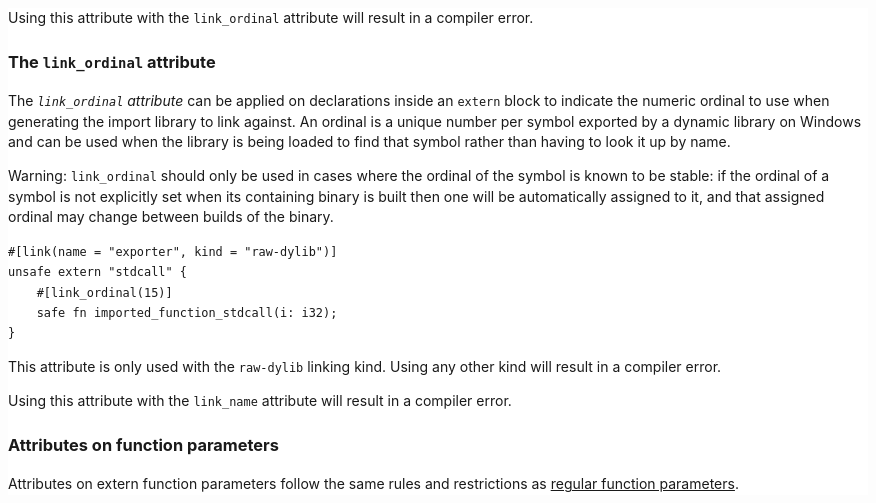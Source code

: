 Using this attribute with the `link_ordinal` attribute will result in a
compiler error.

### The `link_ordinal` attribute

The *`link_ordinal` attribute* can be applied on declarations inside an `extern`
block to indicate the numeric ordinal to use when generating the import library
to link against. An ordinal is a unique number per symbol exported by a dynamic
library on Windows and can be used when the library is being loaded to find
that symbol rather than having to look it up by name.

<div class="warning">

Warning: `link_ordinal` should only be used in cases where the ordinal of the
symbol is known to be stable: if the ordinal of a symbol is not explicitly set
when its containing binary is built then one will be automatically assigned to
it, and that assigned ordinal may change between builds of the binary.

</div>


```rust,ignore
#[link(name = "exporter", kind = "raw-dylib")]
unsafe extern "stdcall" {
    #[link_ordinal(15)]
    safe fn imported_function_stdcall(i: i32);
}
```

This attribute is only used with the `raw-dylib` linking kind.
Using any other kind will result in a compiler error.

Using this attribute with the `link_name` attribute will result in a
compiler error.

### Attributes on function parameters

Attributes on extern function parameters follow the same rules and
restrictions as [regular function parameters].

[IDENTIFIER]: ../identifiers.md
[UEFI]: https://uefi.org/specifications
[WebAssembly module]: https://webassembly.github.io/spec/core/syntax/modules.html
[functions]: functions.md
[statics]: static-items.md
[_Abi_]: functions.md
[_Function_]: functions.md
[_InnerAttribute_]: ../attributes.md
[_MacroInvocationSemi_]: ../macros.md#macro-invocation
[_MetaListNameValueStr_]: ../attributes.md#meta-item-attribute-syntax
[_MetaNameValueStr_]: ../attributes.md#meta-item-attribute-syntax
[_OuterAttribute_]: ../attributes.md
[_StaticItem_]: static-items.md
[_Visibility_]: ../visibility-and-privacy.md
[attributes]: ../attributes.md
[regular function parameters]: functions.md#attributes-on-function-parameters
[`bundle` documentation for rustc]: ../../rustc/command-line-arguments.html#linking-modifiers-bundle
[`whole-archive` documentation for rustc]: ../../rustc/command-line-arguments.html#linking-modifiers-whole-archive
[`verbatim` documentation for rustc]: ../../rustc/command-line-arguments.html#linking-modifiers-verbatim
[`dylib` versus `raw-dylib`]: #dylib-versus-raw-dylib
[PE Format]: https://learn.microsoft.com/windows/win32/debug/pe-format#import-name-type
[value namespace]: ../names/namespaces.md
